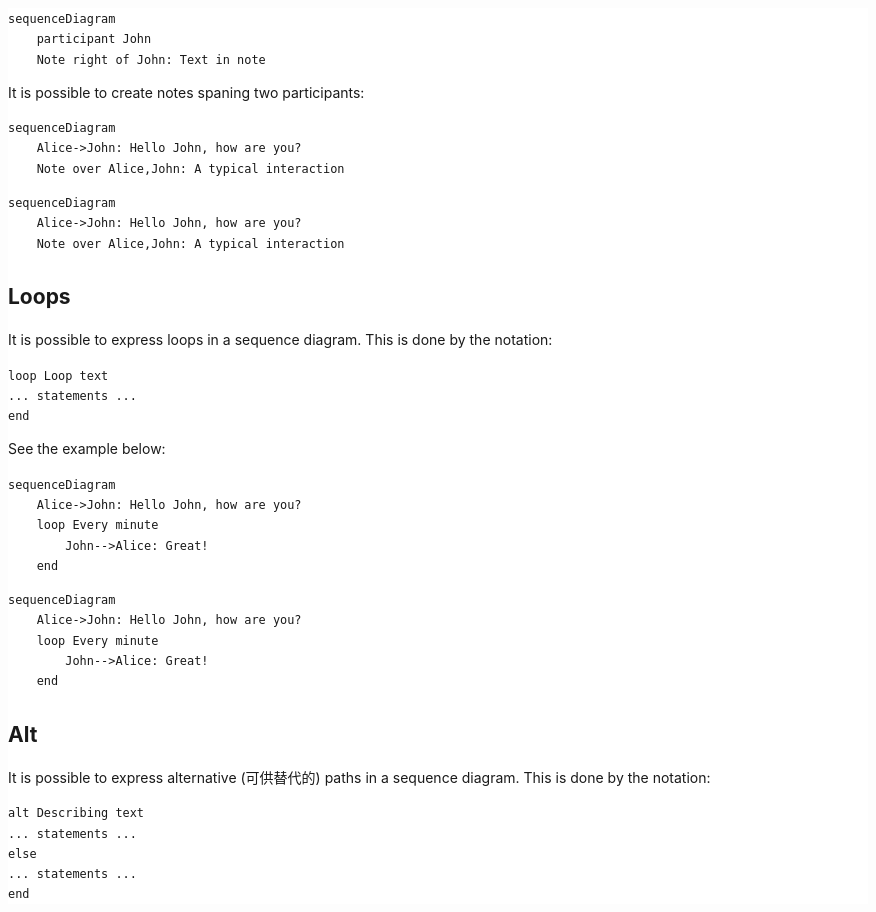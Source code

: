 ```mermaid
sequenceDiagram
    participant John
    Note right of John: Text in note
```

It is possible to create notes spaning two participants:
```
sequenceDiagram
    Alice->John: Hello John, how are you?
    Note over Alice,John: A typical interaction
```

```mermaid
sequenceDiagram
    Alice->John: Hello John, how are you?
    Note over Alice,John: A typical interaction
```

## Loops
It is possible to express loops in a sequence diagram. This is done by the notation:
```
loop Loop text
... statements ...
end
```

See the example below:
```
sequenceDiagram
    Alice->John: Hello John, how are you?
    loop Every minute
        John-->Alice: Great!
    end
```

```mermaid
sequenceDiagram
    Alice->John: Hello John, how are you?
    loop Every minute
        John-->Alice: Great!
    end
```

## Alt
It is possible to express alternative (可供替代的) paths in a sequence diagram. This is done by the notation:
```
alt Describing text
... statements ...
else
... statements ...
end
```
